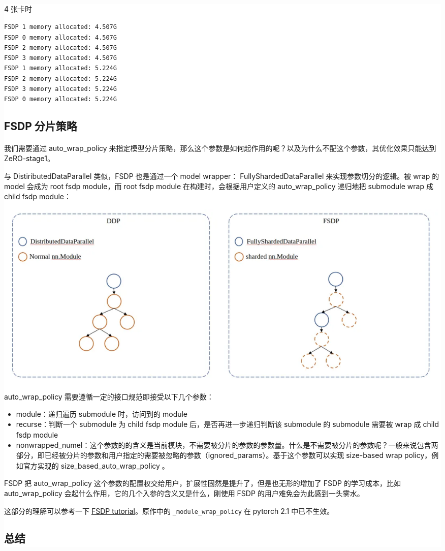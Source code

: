 4 张卡时
```
FSDP 1 memory allocated: 4.507G
FSDP 0 memory allocated: 4.507G
FSDP 2 memory allocated: 4.507G
FSDP 3 memory allocated: 4.507G
FSDP 1 memory allocated: 5.224G
FSDP 2 memory allocated: 5.224G
FSDP 3 memory allocated: 5.224G
FSDP 0 memory allocated: 5.224G
```

## FSDP 分片策略

我们需要通过 auto_wrap_policy 来指定模型分片策略，那么这个参数是如何起作用的呢？以及为什么不配这个参数，其优化效果只能达到 ZeRO-stage1。

与 DistiributedDataParallel 类似，FSDP 也是通过一个 model wrapper： FullyShardedDataParallel 来实现参数切分的逻辑。被 wrap 的 model 会成为 root fsdp module，而 root fsdp module 在构建时，会根据用户定义的 auto_wrap_policy 递归地把 submodule wrap 成 child fsdp module：

![](./assets/auto_wrap_policy_1.png)


auto_wrap_policy 需要遵循一定的接口规范即接受以下几个参数：

- module：递归遍历 submodule 时，访问到的 module
- recurse：判断一个 submodule 为 child fsdp module 后，是否再进一步递归判断该 submodule 的 submodule 需要被 wrap 成 child fsdp module
- nonwrapped_numel：这个参数的的含义是当前模块，不需要被分片的参数的参数量。什么是不需要被分片的参数呢？一般来说包含两部分，即已经被分片的参数和用户指定的需要被忽略的参数（ignored_params）。基于这个参数可以实现 size-based wrap policy，例如官方实现的 size_based_auto_wrap_policy 。


FSDP 把 auto_wrap_policy 这个参数的配置权交给用户，扩展性固然是提升了，但是也无形的增加了 FSDP 的学习成本，比如 auto_wrap_policy 会起什么作用，它的几个入参的含义又是什么，刚使用 FSDP 的用户难免会为此感到一头雾水。

这部分的理解可以参考一下 [FSDP tutorial](./FSDP_tutorial.md)。原作中的 `_module_wrap_policy` 在 pytorch 2.1 中已不生效。

## 总结
